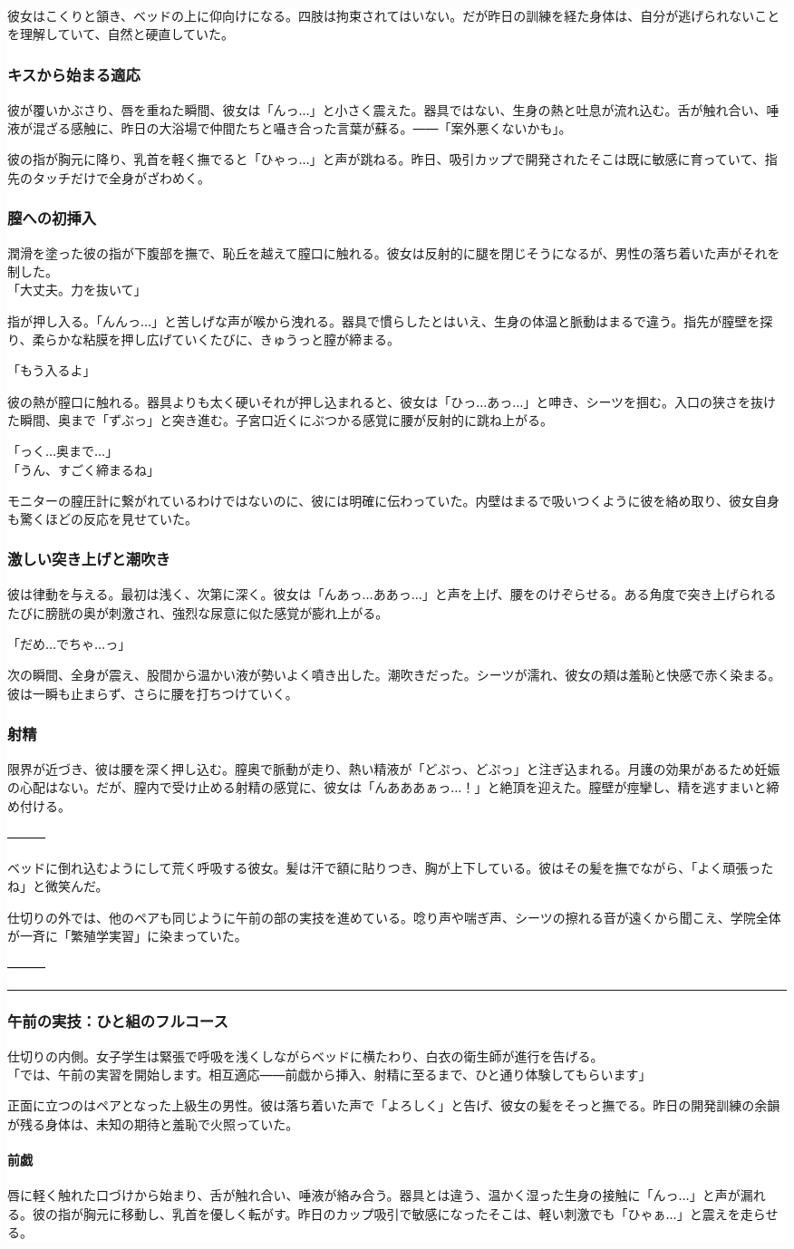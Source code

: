 彼女はこくりと頷き、ベッドの上に仰向けになる。四肢は拘束されてはいない。だが昨日の訓練を経た身体は、自分が逃げられないことを理解していて、自然と硬直していた。

### キスから始まる適応

彼が覆いかぶさり、唇を重ねた瞬間、彼女は「んっ…」と小さく震えた。器具ではない、生身の熱と吐息が流れ込む。舌が触れ合い、唾液が混ざる感触に、昨日の大浴場で仲間たちと囁き合った言葉が蘇る。――「案外悪くないかも」。

彼の指が胸元に降り、乳首を軽く撫でると「ひゃっ…」と声が跳ねる。昨日、吸引カップで開発されたそこは既に敏感に育っていて、指先のタッチだけで全身がざわめく。

### 膣への初挿入

潤滑を塗った彼の指が下腹部を撫で、恥丘を越えて膣口に触れる。彼女は反射的に腿を閉じそうになるが、男性の落ち着いた声がそれを制した。  
「大丈夫。力を抜いて」

指が押し入る。「んんっ…」と苦しげな声が喉から洩れる。器具で慣らしたとはいえ、生身の体温と脈動はまるで違う。指先が膣壁を探り、柔らかな粘膜を押し広げていくたびに、きゅうっと膣が締まる。

「もう入るよ」

彼の熱が膣口に触れる。器具よりも太く硬いそれが押し込まれると、彼女は「ひっ…あっ…」と呻き、シーツを掴む。入口の狭さを抜けた瞬間、奥まで「ずぶっ」と突き進む。子宮口近くにぶつかる感覚に腰が反射的に跳ね上がる。

「っく…奥まで…」  
「うん、すごく締まるね」

モニターの膣圧計に繋がれているわけではないのに、彼には明確に伝わっていた。内壁はまるで吸いつくように彼を絡め取り、彼女自身も驚くほどの反応を見せていた。

### 激しい突き上げと潮吹き

彼は律動を与える。最初は浅く、次第に深く。彼女は「んあっ…ああっ…」と声を上げ、腰をのけぞらせる。ある角度で突き上げられるたびに膀胱の奥が刺激され、強烈な尿意に似た感覚が膨れ上がる。

「だめ…でちゃ…っ」

次の瞬間、全身が震え、股間から温かい液が勢いよく噴き出した。潮吹きだった。シーツが濡れ、彼女の頬は羞恥と快感で赤く染まる。彼は一瞬も止まらず、さらに腰を打ちつけていく。

### 射精

限界が近づき、彼は腰を深く押し込む。膣奥で脈動が走り、熱い精液が「どぷっ、どぷっ」と注ぎ込まれる。月護の効果があるため妊娠の心配はない。だが、膣内で受け止める射精の感覚に、彼女は「んあああぁっ…！」と絶頂を迎えた。膣壁が痙攣し、精を逃すまいと締め付ける。

―――

ベッドに倒れ込むようにして荒く呼吸する彼女。髪は汗で額に貼りつき、胸が上下している。彼はその髪を撫でながら、「よく頑張ったね」と微笑んだ。

仕切りの外では、他のペアも同じように午前の部の実技を進めている。唸り声や喘ぎ声、シーツの擦れる音が遠くから聞こえ、学院全体が一斉に「繁殖学実習」に染まっていた。

―――

---
### 午前の実技：ひと組のフルコース

仕切りの内側。女子学生は緊張で呼吸を浅くしながらベッドに横たわり、白衣の衛生師が進行を告げる。  
「では、午前の実習を開始します。相互適応――前戯から挿入、射精に至るまで、ひと通り体験してもらいます」

正面に立つのはペアとなった上級生の男性。彼は落ち着いた声で「よろしく」と告げ、彼女の髪をそっと撫でる。昨日の開発訓練の余韻が残る身体は、未知の期待と羞恥で火照っていた。

#### 前戯

唇に軽く触れた口づけから始まり、舌が触れ合い、唾液が絡み合う。器具とは違う、温かく湿った生身の接触に「んっ…」と声が漏れる。彼の指が胸元に移動し、乳首を優しく転がす。昨日のカップ吸引で敏感になったそこは、軽い刺激でも「ひゃぁ…」と震えを走らせる。
